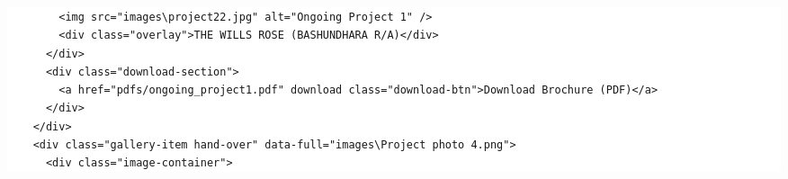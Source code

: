             <img src="images\project22.jpg" alt="Ongoing Project 1" />
            <div class="overlay">THE WILLS ROSE (BASHUNDHARA R/A)</div>
          </div>
          <div class="download-section">
            <a href="pdfs/ongoing_project1.pdf" download class="download-btn">Download Brochure (PDF)</a>
          </div>
        </div>
        <div class="gallery-item hand-over" data-full="images\Project photo 4.png">
          <div class="image-container">